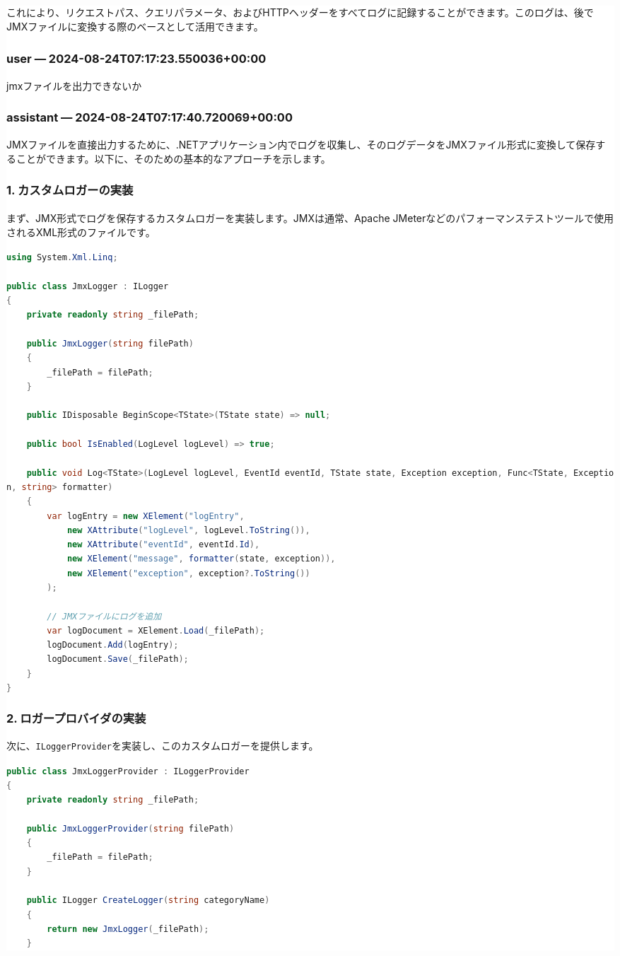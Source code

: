 これにより、リクエストパス、クエリパラメータ、およびHTTPヘッダーをすべてログに記録することができます。このログは、後でJMXファイルに変換する際のベースとして活用できます。

### user — 2024-08-24T07:17:23.550036+00:00

jmxファイルを出力できないか

### assistant — 2024-08-24T07:17:40.720069+00:00

JMXファイルを直接出力するために、.NETアプリケーション内でログを収集し、そのログデータをJMXファイル形式に変換して保存することができます。以下に、そのための基本的なアプローチを示します。

### 1. カスタムロガーの実装

まず、JMX形式でログを保存するカスタムロガーを実装します。JMXは通常、Apache JMeterなどのパフォーマンステストツールで使用されるXML形式のファイルです。

```csharp
using System.Xml.Linq;

public class JmxLogger : ILogger
{
    private readonly string _filePath;

    public JmxLogger(string filePath)
    {
        _filePath = filePath;
    }

    public IDisposable BeginScope<TState>(TState state) => null;

    public bool IsEnabled(LogLevel logLevel) => true;

    public void Log<TState>(LogLevel logLevel, EventId eventId, TState state, Exception exception, Func<TState, Exception, string> formatter)
    {
        var logEntry = new XElement("logEntry",
            new XAttribute("logLevel", logLevel.ToString()),
            new XAttribute("eventId", eventId.Id),
            new XElement("message", formatter(state, exception)),
            new XElement("exception", exception?.ToString())
        );

        // JMXファイルにログを追加
        var logDocument = XElement.Load(_filePath);
        logDocument.Add(logEntry);
        logDocument.Save(_filePath);
    }
}
```

### 2. ロガープロバイダの実装

次に、`ILoggerProvider`を実装し、このカスタムロガーを提供します。

```csharp
public class JmxLoggerProvider : ILoggerProvider
{
    private readonly string _filePath;

    public JmxLoggerProvider(string filePath)
    {
        _filePath = filePath;
    }

    public ILogger CreateLogger(string categoryName)
    {
        return new JmxLogger(_filePath);
    }
```
